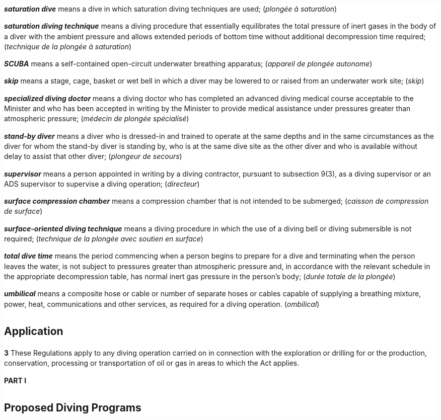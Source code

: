 ***saturation dive*** means a dive in which saturation diving techniques are used; (*plongée à saturation*)

***saturation diving technique*** means a diving procedure that essentially equilibrates the total pressure of inert gases in the body of a diver with the ambient pressure and allows extended periods of bottom time without additional decompression time required; (*technique de la plongée à saturation*)

***SCUBA*** means a self-contained open-circuit underwater breathing apparatus; (*appareil de plongée autonome*)

***skip*** means a stage, cage, basket or wet bell in which a diver may be lowered to or raised from an underwater work site; (*skip*)

***specialized diving doctor*** means a diving doctor who has completed an advanced diving medical course acceptable to the Minister and who has been accepted in writing by the Minister to provide medical assistance under pressures greater than atmospheric pressure; (*médecin de plongée spécialisé*)

***stand-by diver*** means a diver who is dressed-in and trained to operate at the same depths and in the same circumstances as the diver for whom the stand-by diver is standing by, who is at the same dive site as the other diver and who is available without delay to assist that other diver; (*plongeur de secours*)

***supervisor*** means a person appointed in writing by a diving contractor, pursuant to subsection 9(3), as a diving supervisor or an ADS supervisor to supervise a diving operation; (*directeur*)

***surface compression chamber*** means a compression chamber that is not intended to be submerged; (*caisson de compression de surface*)

***surface-oriented diving technique*** means a diving procedure in which the use of a diving bell or diving submersible is not required; (*technique de la plongée avec soutien en surface*)

***total dive time*** means the period commencing when a person begins to prepare for a dive and terminating when the person leaves the water, is not subject to pressures greater than atmospheric pressure and, in accordance with the relevant schedule in the appropriate decompression table, has normal inert gas pressure in the person’s body; (*durée totale de la plongée*)

***umbilical*** means a composite hose or cable or number of separate hoses or cables capable of supplying a breathing mixture, power, heat, communications and other services, as required for a diving operation. (*ombilical*)




## Application


**3** These Regulations apply to any diving operation carried on in connection with the exploration or drilling for or the production, conservation, processing or transportation of oil or gas in areas to which the Act applies.




**PART I** 
## Proposed Diving Programs
